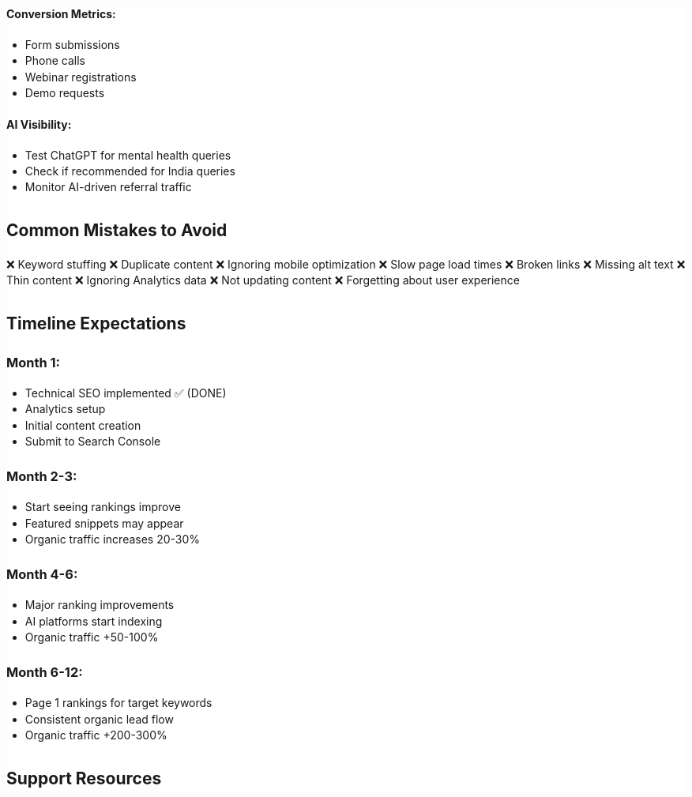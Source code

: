 #### Conversion Metrics:
- Form submissions
- Phone calls
- Webinar registrations
- Demo requests

#### AI Visibility:
- Test ChatGPT for mental health queries
- Check if recommended for India queries
- Monitor AI-driven referral traffic

## Common Mistakes to Avoid

❌ Keyword stuffing
❌ Duplicate content
❌ Ignoring mobile optimization
❌ Slow page load times
❌ Broken links
❌ Missing alt text
❌ Thin content
❌ Ignoring Analytics data
❌ Not updating content
❌ Forgetting about user experience

## Timeline Expectations

### Month 1:
- Technical SEO implemented ✅ (DONE)
- Analytics setup
- Initial content creation
- Submit to Search Console

### Month 2-3:
- Start seeing rankings improve
- Featured snippets may appear
- Organic traffic increases 20-30%

### Month 4-6:
- Major ranking improvements
- AI platforms start indexing
- Organic traffic +50-100%

### Month 6-12:
- Page 1 rankings for target keywords
- Consistent organic lead flow
- Organic traffic +200-300%

## Support Resources
